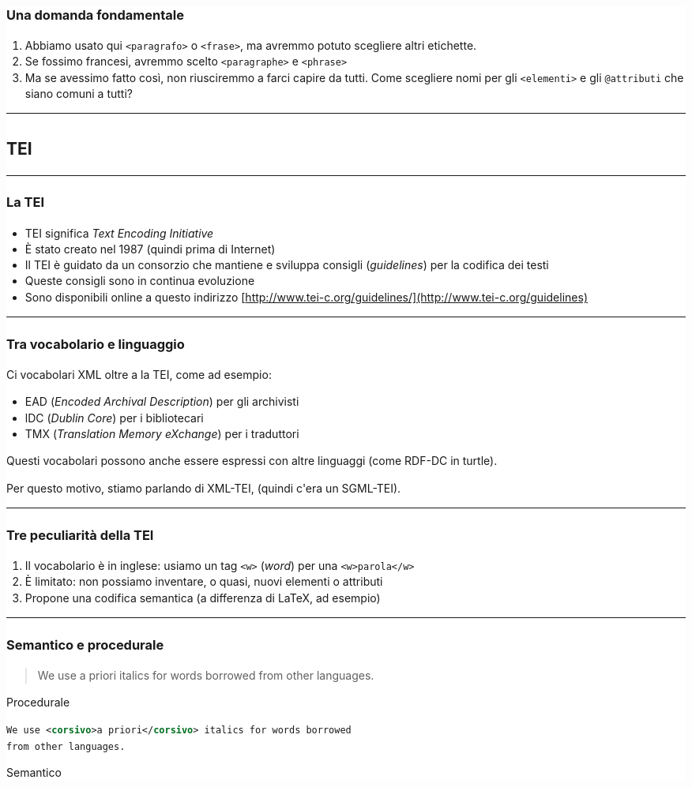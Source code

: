 ### Una domanda fondamentale

1. Abbiamo usato qui ```<paragrafo>``` o ```<frase>```, ma avremmo potuto scegliere altri etichette.
2. Se fossimo francesi, avremmo scelto ```<paragraphe>``` e ```<phrase>```
3. Ma se avessimo fatto così, non riusciremmo a farci capire da tutti. Come scegliere nomi per gli ```<elementi>``` e gli ```@attributi``` che siano comuni a tutti?

---
## TEI
---

### La TEI

- TEI significa _Text Encoding Initiative_
- È stato creato nel 1987 (quindi prima di Internet)
- Il TEI è guidato da un consorzio che mantiene e sviluppa consigli (_guidelines_) per la codifica dei testi
- Queste consigli sono in continua evoluzione
- Sono disponibili online a questo indirizzo [http://www.tei-c.org/guidelines/](http://www.tei-c.org/guidelines)

---

### Tra vocabolario e linguaggio

Ci vocabolari XML oltre a la TEI, come ad esempio:
- EAD (_Encoded Archival Description_) per gli archivisti
- lDC (_Dublin Core_) per i bibliotecari
- TMX (_Translation Memory eXchange_) per i traduttori

Questi vocabolari possono anche essere espressi con altre linguaggi (come RDF-DC in turtle).

Per questo motivo, stiamo parlando di XML-TEI, (quindi c'era un SGML-TEI).

---

### Tre peculiarità della TEI

1. Il vocabolario è in inglese: usiamo un tag ```<w>``` (_word_) per una ```<w>parola</w>```
2. È limitato: non possiamo inventare, o quasi, nuovi elementi o attributi
3. Propone una codifica semantica (a differenza di LaTeX, ad esempio)

---

### Semantico e procedurale

>We use a priori italics for words borrowed from other languages.

Procedurale

```XML
We use <corsivo>a priori</corsivo> italics for words borrowed
from other languages.
```
Semantico
